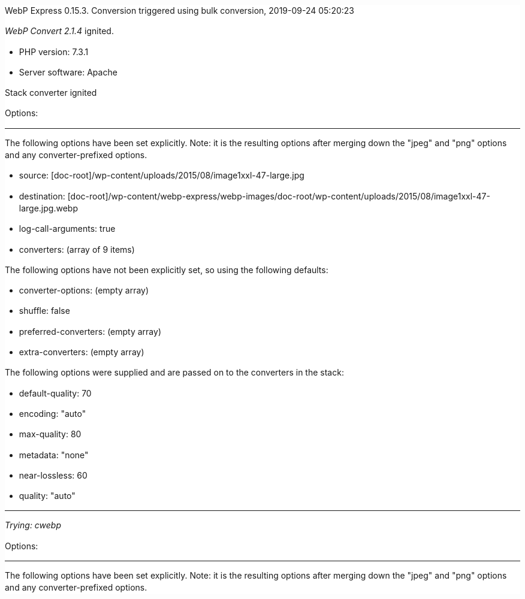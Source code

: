 WebP Express 0.15.3. Conversion triggered using bulk conversion, 2019-09-24 05:20:23


*WebP Convert 2.1.4*  ignited.

- PHP version: 7.3.1

- Server software: Apache


Stack converter ignited


Options:

------------

The following options have been set explicitly. Note: it is the resulting options after merging down the "jpeg" and "png" options and any converter-prefixed options.

- source: [doc-root]/wp-content/uploads/2015/08/image1xxl-47-large.jpg

- destination: [doc-root]/wp-content/webp-express/webp-images/doc-root/wp-content/uploads/2015/08/image1xxl-47-large.jpg.webp

- log-call-arguments: true

- converters: (array of 9 items)


The following options have not been explicitly set, so using the following defaults:

- converter-options: (empty array)

- shuffle: false

- preferred-converters: (empty array)

- extra-converters: (empty array)


The following options were supplied and are passed on to the converters in the stack:

- default-quality: 70

- encoding: "auto"

- max-quality: 80

- metadata: "none"

- near-lossless: 60

- quality: "auto"

------------



*Trying: cwebp* 


Options:

------------

The following options have been set explicitly. Note: it is the resulting options after merging down the "jpeg" and "png" options and any converter-prefixed options.
